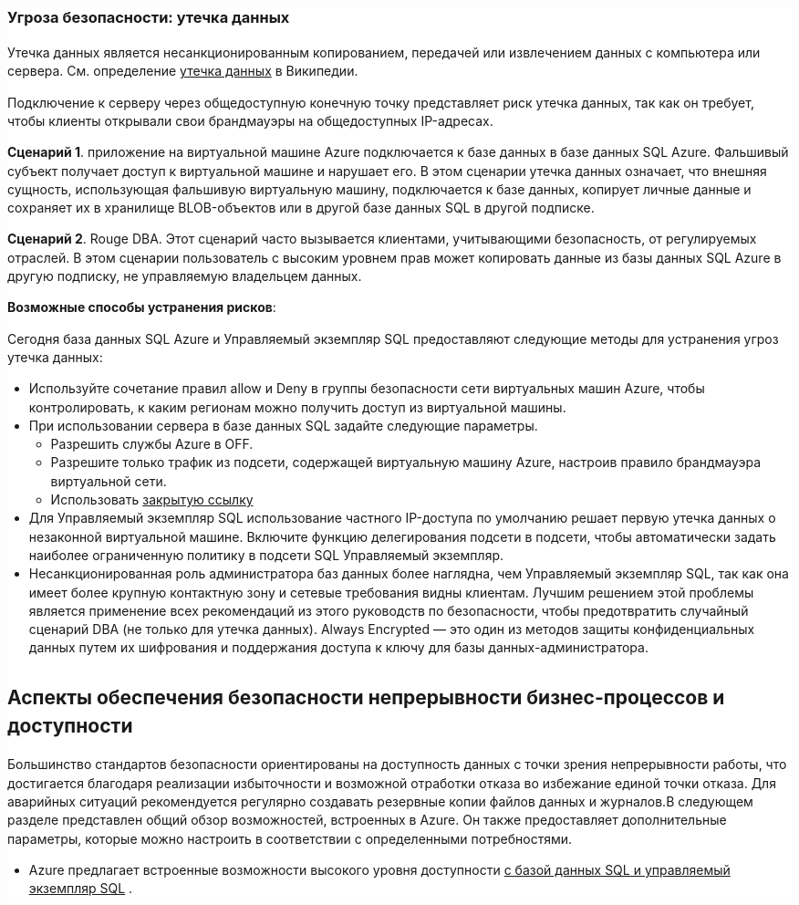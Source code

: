 ### <a name="security-threat-data-exfiltration"></a>Угроза безопасности: утечка данных

Утечка данных является несанкционированным копированием, передачей или извлечением данных с компьютера или сервера. См. определение [утечка данных](https://en.wikipedia.org/wiki/Data_exfiltration) в Википедии.

Подключение к серверу через общедоступную конечную точку представляет риск утечка данных, так как он требует, чтобы клиенты открывали свои брандмауэры на общедоступных IP-адресах.  

**Сценарий 1**. приложение на виртуальной машине Azure подключается к базе данных в базе данных SQL Azure. Фальшивый субъект получает доступ к виртуальной машине и нарушает его. В этом сценарии утечка данных означает, что внешняя сущность, использующая фальшивую виртуальную машину, подключается к базе данных, копирует личные данные и сохраняет их в хранилище BLOB-объектов или в другой базе данных SQL в другой подписке.

**Сценарий 2**. Rouge DBA. Этот сценарий часто вызывается клиентами, учитывающими безопасность, от регулируемых отраслей. В этом сценарии пользователь с высоким уровнем прав может копировать данные из базы данных SQL Azure в другую подписку, не управляемую владельцем данных.

**Возможные способы устранения рисков**:

Сегодня база данных SQL Azure и Управляемый экземпляр SQL предоставляют следующие методы для устранения угроз утечка данных:

- Используйте сочетание правил allow и Deny в группы безопасности сети виртуальных машин Azure, чтобы контролировать, к каким регионам можно получить доступ из виртуальной машины.
- При использовании сервера в базе данных SQL задайте следующие параметры.
  - Разрешить службы Azure в OFF.
  - Разрешите только трафик из подсети, содержащей виртуальную машину Azure, настроив правило брандмауэра виртуальной сети.
  - Использовать [закрытую ссылку](../../private-link/private-endpoint-overview.md)
- Для Управляемый экземпляр SQL использование частного IP-доступа по умолчанию решает первую утечка данных о незаконной виртуальной машине. Включите функцию делегирования подсети в подсети, чтобы автоматически задать наиболее ограниченную политику в подсети SQL Управляемый экземпляр.
- Несанкционированная роль администратора баз данных более наглядна, чем Управляемый экземпляр SQL, так как она имеет более крупную контактную зону и сетевые требования видны клиентам. Лучшим решением этой проблемы является применение всех рекомендаций из этого руководств по безопасности, чтобы предотвратить случайный сценарий DBA (не только для утечка данных). Always Encrypted — это один из методов защиты конфиденциальных данных путем их шифрования и поддержания доступа к ключу для базы данных-администратора.

## <a name="security-aspects-of-business-continuity-and-availability"></a>Аспекты обеспечения безопасности непрерывности бизнес-процессов и доступности

Большинство стандартов безопасности ориентированы на доступность данных с точки зрения непрерывности работы, что достигается благодаря реализации избыточности и возможной отработки отказа во избежание единой точки отказа. Для аварийных ситуаций рекомендуется регулярно создавать резервные копии файлов данных и журналов.В следующем разделе представлен общий обзор возможностей, встроенных в Azure. Он также предоставляет дополнительные параметры, которые можно настроить в соответствии с определенными потребностями.

- Azure предлагает встроенные возможности высокого уровня доступности [с базой данных SQL и управляемый экземпляр SQL](high-availability-sla.md) .
